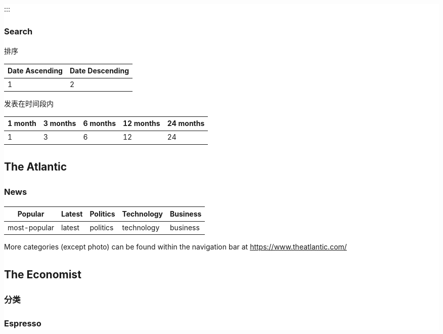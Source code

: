 :::

</Route>

### Search

<Route author="nczitzk" example="/telecompaper/search/Nokia" path="/telecompaper/search/:keyword?/:company?/:sort?/:period?" :paramsDesc="['关键词', '公司名，默认为不限', '排序，见下表，默认为 Date Descending', '发表在时间段内，默认为 12 months']">

排序

| Date Ascending | Date Descending |
| -------------- | --------------- |
| 1              | 2               |

发表在时间段内

| 1 month | 3 months | 6 months | 12 months | 24 months |
| ------- | -------- | -------- | --------- | --------- |
| 1       | 3        | 6        | 12        | 24        |

</Route>

## The Atlantic

### News

<Route author="NavePnow" example="/theatlantic/latest" path="/theatlantic/:category" :paramsDesc="['分类, 见下表']">

| Popular      | Latest | Politics | Technology | Business |
| ------------ | ------ | -------- | ---------- | -------- |
| most-popular | latest | politics | technology | business |

More categories (except photo) can be found within the navigation bar at <https://www.theatlantic.com/>

</Route>

## The Economist

### 分类

<Route author="ImSingee" example="/economist/latest" path="/economist/:endpoint" :paramsDesc="['分类名称，可在 [官方 RSS 页面 ](https://www.economist.com/rss) 找到，例如 https://www.economist.com/china/rss.xml 即为 china']" radar="1" rssbud="1"/>

### Espresso

<Route author="TonyRL" example="/economist/espresso" path="/economist/espresso" radar="1" rssbud="1"/>
